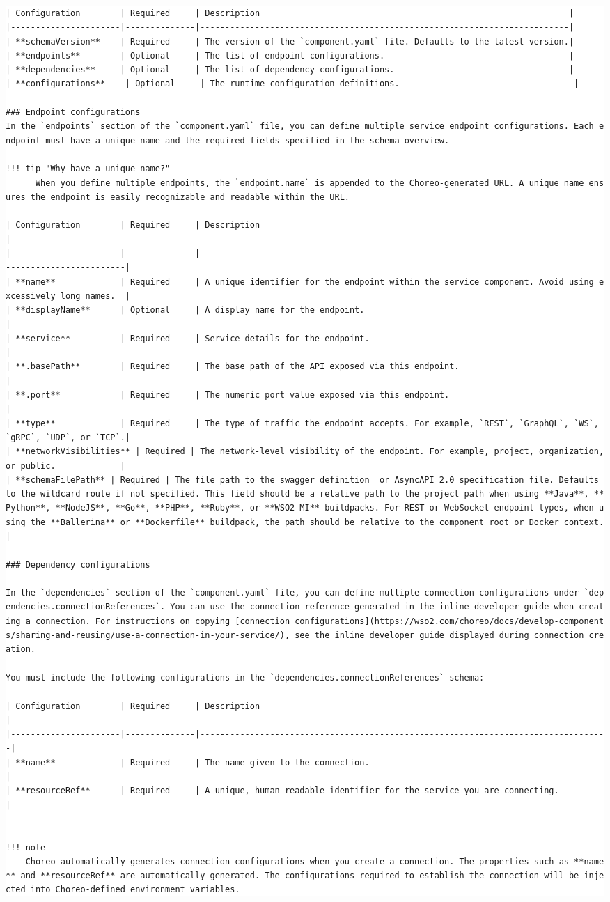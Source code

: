     | Configuration        | Required     | Description                                                              |
    |----------------------|--------------|--------------------------------------------------------------------------|
    | **schemaVersion**    | Required     | The version of the `component.yaml` file. Defaults to the latest version.|
    | **endpoints**        | Optional     | The list of endpoint configurations.                                     |
    | **dependencies**     | Optional     | The list of dependency configurations.                                   |
    | **configurations**    | Optional     | The runtime configuration definitions.                                   |

    ### Endpoint configurations
    In the `endpoints` section of the `component.yaml` file, you can define multiple service endpoint configurations. Each endpoint must have a unique name and the required fields specified in the schema overview.

    !!! tip "Why have a unique name?"
          When you define multiple endpoints, the `endpoint.name` is appended to the Choreo-generated URL. A unique name ensures the endpoint is easily recognizable and readable within the URL.
          
    | Configuration        | Required     | Description                                                                                             |
    |----------------------|--------------|---------------------------------------------------------------------------------------------------------|
    | **name**             | Required     | A unique identifier for the endpoint within the service component. Avoid using excessively long names.  |
    | **displayName**      | Optional     | A display name for the endpoint.                                                                        |
    | **service**          | Required     | Service details for the endpoint.                                                                       |
    | **.basePath**        | Required     | The base path of the API exposed via this endpoint.                                                     |
    | **.port**            | Required     | The numeric port value exposed via this endpoint.                                                       |
    | **type**             | Required     | The type of traffic the endpoint accepts. For example, `REST`, `GraphQL`, `WS`, `gRPC`, `UDP`, or `TCP`.|
    | **networkVisibilities** | Required | The network-level visibility of the endpoint. For example, project, organization, or public.             |
    | **schemaFilePath** | Required | The file path to the swagger definition  or AsyncAPI 2.0 specification file. Defaults to the wildcard route if not specified. This field should be a relative path to the project path when using **Java**, **Python**, **NodeJS**, **Go**, **PHP**, **Ruby**, or **WSO2 MI** buildpacks. For REST or WebSocket endpoint types, when using the **Ballerina** or **Dockerfile** buildpack, the path should be relative to the component root or Docker context. |

    ### Dependency configurations

    In the `dependencies` section of the `component.yaml` file, you can define multiple connection configurations under `dependencies.connectionReferences`. You can use the connection reference generated in the inline developer guide when creating a connection. For instructions on copying [connection configurations](https://wso2.com/choreo/docs/develop-components/sharing-and-reusing/use-a-connection-in-your-service/), see the inline developer guide displayed during connection creation.

    You must include the following configurations in the `dependencies.connectionReferences` schema:

    | Configuration        | Required     | Description                                                                      |
    |----------------------|--------------|----------------------------------------------------------------------------------|
    | **name**             | Required     | The name given to the connection.                                                |
    | **resourceRef**      | Required     | A unique, human-readable identifier for the service you are connecting.          |


    !!! note
        Choreo automatically generates connection configurations when you create a connection. The properties such as **name** and **resourceRef** are automatically generated. The configurations required to establish the connection will be injected into Choreo-defined environment variables.
